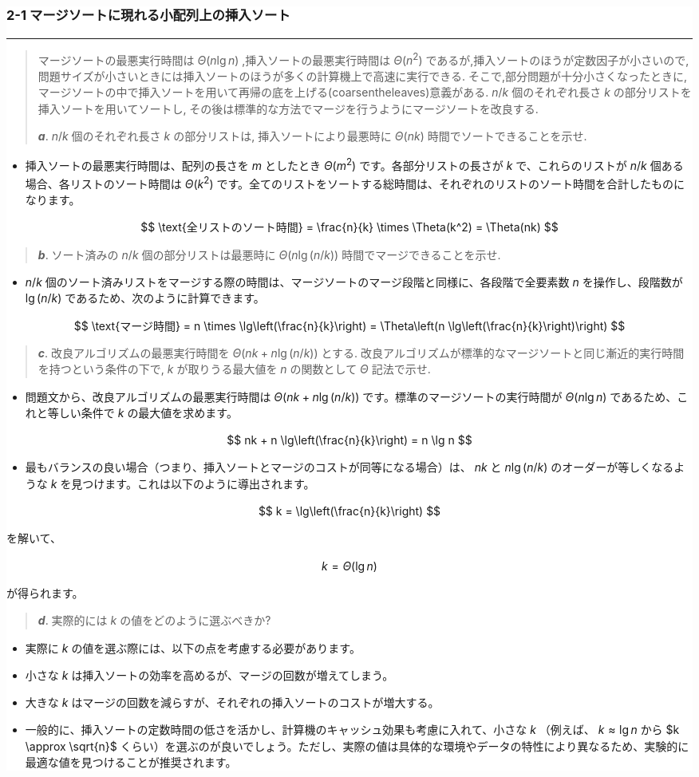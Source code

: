 ### 2-1 マージソートに現れる小配列上の挿入ソート

***

> マージソートの最悪実行時間は $\Theta(n\lg n)$ ,挿入ソートの最悪実行時間は $\Theta(n^2)$ であるが,挿入ソートのほうが定数因子が小さいので,問題サイズが小さいときには挿入ソートのほうが多くの計算機上で高速に実行できる. そこで,部分問題が十分小さくなったときに,マージソートの中で挿入ソートを用いて再帰の底を上げる(coarsentheleaves)意義がある. $n/k$ 個のそれぞれ長さ $k$ の部分リストを挿入ソートを用いてソートし, その後は標準的な方法でマージを行うようにマージソートを改良する. 
> 
> __*a*__.  $n/k$ 個のそれぞれ長さ $k$ の部分リストは, 挿入ソートにより最悪時に $\Theta(nk)$ 時間でソートできることを示せ. 

* 挿入ソートの最悪実行時間は、配列の長さを $m$ としたとき $\Theta(m^2)$ です。各部分リストの長さが $k$ で、これらのリストが $n/k$ 個ある場合、各リストのソート時間は $\Theta(k^2)$ です。全てのリストをソートする総時間は、それぞれのリストのソート時間を合計したものになります。

$$
\text{全リストのソート時間} = \frac{n}{k} \times \Theta(k^2) = \Theta(nk)
$$

> __*b*__. ソート済みの $n/k$ 個の部分リストは最悪時に $\Theta(n\lg(n/k))$ 時間でマージできることを示せ.

* $n/k$ 個のソート済みリストをマージする際の時間は、マージソートのマージ段階と同様に、各段階で全要素数 $n$ を操作し、段階数が $\lg(n/k)$ であるため、次のように計算できます。

$$
\text{マージ時間} = n \times \lg\left(\frac{n}{k}\right) = \Theta\left(n \lg\left(\frac{n}{k}\right)\right)
$$

> __*c*__. 改良アルゴリズムの最悪実行時間を $\Theta(nk+n\lg(n/k))$ とする. 改良アルゴリズムが標準的なマージソートと同じ漸近的実行時間を持つという条件の下で, $k$ が取りうる最大値を $n$ の関数として $\Theta$ 記法で示せ.

* 問題文から、改良アルゴリズムの最悪実行時間は $\Theta(nk + n \lg(n/k))$ です。標準のマージソートの実行時間が $\Theta(n \lg n)$ であるため、これと等しい条件で $k$ の最大値を求めます。

$$
nk + n \lg\left(\frac{n}{k}\right) = n \lg n
$$

* 最もバランスの良い場合（つまり、挿入ソートとマージのコストが同等になる場合）は、 $nk$ と $n \lg(n/k)$ のオーダーが等しくなるような $k$ を見つけます。これは以下のように導出されます。

$$
k = \lg\left(\frac{n}{k}\right)
$$

を解いて、

$$
k = \Theta(\lg n)
$$

が得られます。

> __*d*__. 実際的には $k$ の値をどのように選ぶべきか?

* 実際に $k$ の値を選ぶ際には、以下の点を考慮する必要があります。

* 小さな $k$ は挿入ソートの効率を高めるが、マージの回数が増えてしまう。
* 大きな $k$ はマージの回数を減らすが、それぞれの挿入ソートのコストが増大する。

* 一般的に、挿入ソートの定数時間の低さを活かし、計算機のキャッシュ効果も考慮に入れて、小さな $k$ （例えば、 $k \approx \lg n$ から $k \approx \sqrt{n}$ くらい）を選ぶのが良いでしょう。ただし、実際の値は具体的な環境やデータの特性により異なるため、実験的に最適な値を見つけることが推奨されます。
